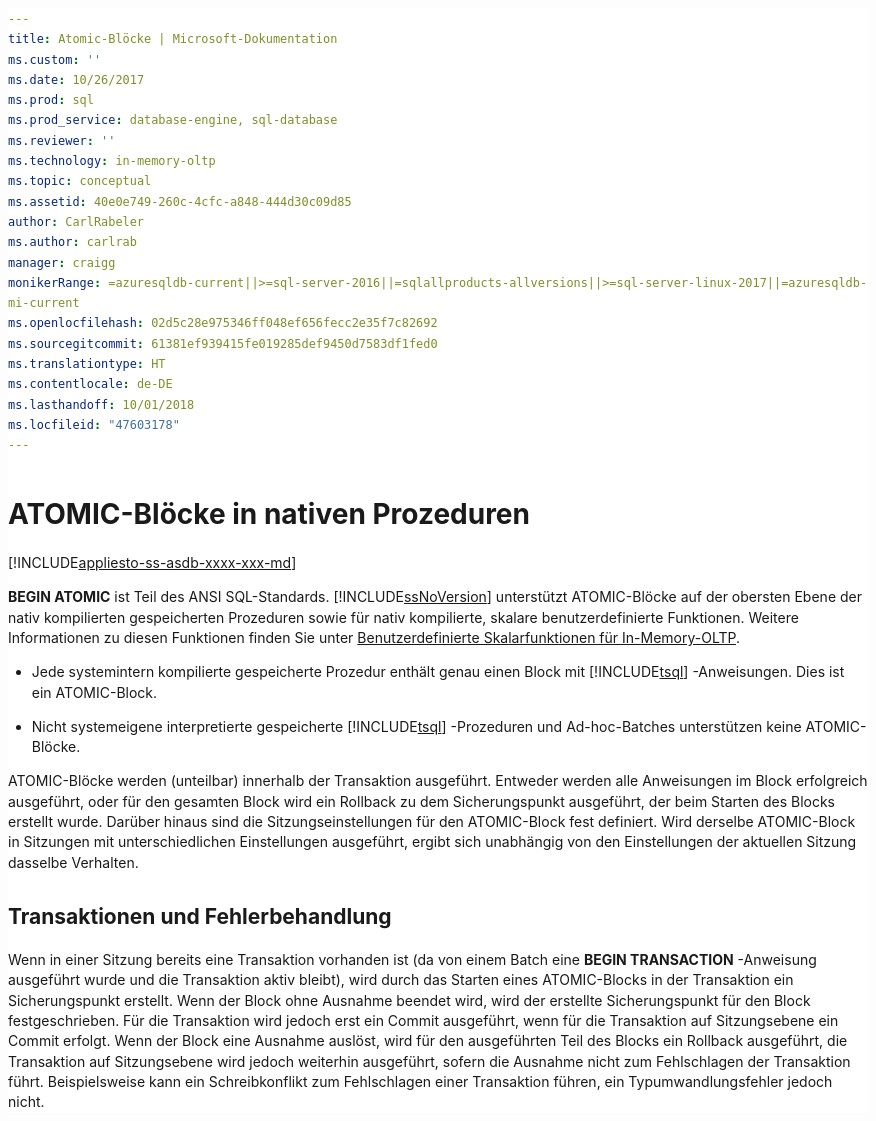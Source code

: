 ```yaml
---
title: Atomic-Blöcke | Microsoft-Dokumentation
ms.custom: ''
ms.date: 10/26/2017
ms.prod: sql
ms.prod_service: database-engine, sql-database
ms.reviewer: ''
ms.technology: in-memory-oltp
ms.topic: conceptual
ms.assetid: 40e0e749-260c-4cfc-a848-444d30c09d85
author: CarlRabeler
ms.author: carlrab
manager: craigg
monikerRange: =azuresqldb-current||>=sql-server-2016||=sqlallproducts-allversions||>=sql-server-linux-2017||=azuresqldb-mi-current
ms.openlocfilehash: 02d5c28e975346ff048ef656fecc2e35f7c82692
ms.sourcegitcommit: 61381ef939415fe019285def9450d7583df1fed0
ms.translationtype: HT
ms.contentlocale: de-DE
ms.lasthandoff: 10/01/2018
ms.locfileid: "47603178"
---
```

# <a name="atomic-blocks-in-native-procedures"></a>ATOMIC-Blöcke in nativen Prozeduren
[!INCLUDE[appliesto-ss-asdb-xxxx-xxx-md](../../includes/appliesto-ss-asdb-xxxx-xxx-md.md)]

  **BEGIN ATOMIC** ist Teil des ANSI SQL-Standards. [!INCLUDE[ssNoVersion](../../includes/ssnoversion-md.md)] unterstützt ATOMIC-Blöcke auf der obersten Ebene der nativ kompilierten gespeicherten Prozeduren sowie für nativ kompilierte, skalare benutzerdefinierte Funktionen. Weitere Informationen zu diesen Funktionen finden Sie unter [Benutzerdefinierte Skalarfunktionen für In-Memory-OLTP](../../relational-databases/in-memory-oltp/scalar-user-defined-functions-for-in-memory-oltp.md).  
  
-   Jede systemintern kompilierte gespeicherte Prozedur enthält genau einen Block mit [!INCLUDE[tsql](../../includes/tsql-md.md)] -Anweisungen. Dies ist ein ATOMIC-Block.  
  
-   Nicht systemeigene interpretierte gespeicherte [!INCLUDE[tsql](../../includes/tsql-md.md)] -Prozeduren und Ad-hoc-Batches unterstützen keine ATOMIC-Blöcke.  
  
 ATOMIC-Blöcke werden (unteilbar) innerhalb der Transaktion ausgeführt. Entweder werden alle Anweisungen im Block erfolgreich ausgeführt, oder für den gesamten Block wird ein Rollback zu dem Sicherungspunkt ausgeführt, der beim Starten des Blocks erstellt wurde. Darüber hinaus sind die Sitzungseinstellungen für den ATOMIC-Block fest definiert. Wird derselbe ATOMIC-Block in Sitzungen mit unterschiedlichen Einstellungen ausgeführt, ergibt sich unabhängig von den Einstellungen der aktuellen Sitzung dasselbe Verhalten.  
  
## <a name="transactions-and-error-handling"></a>Transaktionen und Fehlerbehandlung  
 Wenn in einer Sitzung bereits eine Transaktion vorhanden ist (da von einem Batch eine **BEGIN TRANSACTION** -Anweisung ausgeführt wurde und die Transaktion aktiv bleibt), wird durch das Starten eines ATOMIC-Blocks in der Transaktion ein Sicherungspunkt erstellt. Wenn der Block ohne Ausnahme beendet wird, wird der erstellte Sicherungspunkt für den Block festgeschrieben. Für die Transaktion wird jedoch erst ein Commit ausgeführt, wenn für die Transaktion auf Sitzungsebene ein Commit erfolgt. Wenn der Block eine Ausnahme auslöst, wird für den ausgeführten Teil des Blocks ein Rollback ausgeführt, die Transaktion auf Sitzungsebene wird jedoch weiterhin ausgeführt, sofern die Ausnahme nicht zum Fehlschlagen der Transaktion führt. Beispielsweise kann ein Schreibkonflikt zum Fehlschlagen einer Transaktion führen, ein Typumwandlungsfehler jedoch nicht.  
  